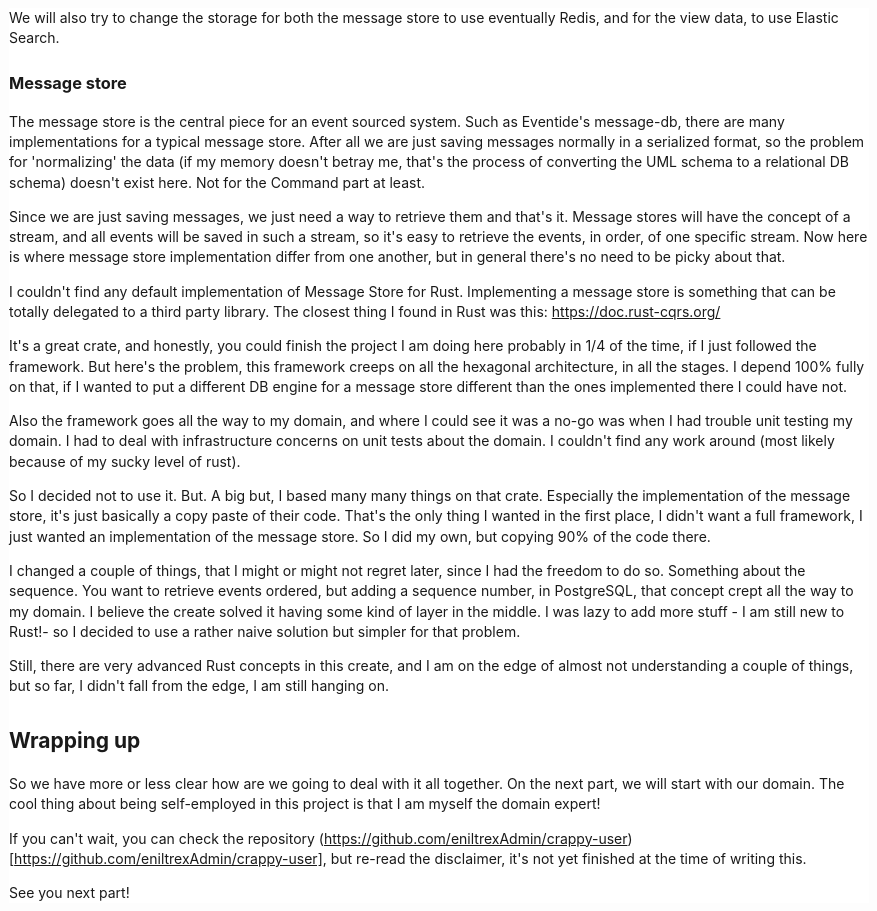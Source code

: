We will also try to change the storage for both the message store to use eventually
Redis, and for the view data, to use Elastic Search.

### Message store

The message store is the central piece for an event sourced system. Such as Eventide's
message-db, there are many implementations for a typical message store. After all
we are just saving messages normally in a serialized format, so the problem for
'normalizing' the data (if my memory doesn't betray me, that's the process of
converting the UML schema to a relational DB schema) doesn't exist here. Not for 
the Command part at least.

Since we are just saving messages, we just need a way to retrieve them and that's it.
Message stores will have the concept of a stream, and all events will be saved in 
such a stream, so it's easy to retrieve the events, in order, of one specific stream.
Now here is where message store implementation differ from one another, but in general
there's no need to be picky about that.

I couldn't find any default implementation of Message Store for Rust. Implementing
a message store is something that can be totally delegated to a third party library.
The closest thing I found in Rust was this: https://doc.rust-cqrs.org/

It's a great crate, and honestly, you could finish the project I am doing here
probably in 1/4 of the time, if I just followed the framework. But here's the 
problem, this framework creeps on all the hexagonal architecture, in all the 
stages. I depend 100% fully on that, if I wanted to put a different DB engine
for a message store different than the ones implemented there I could have not.

Also the framework goes all the way to my domain, and where I could see it was a no-go
was when I had trouble unit testing my domain. I had to deal with infrastructure
concerns on unit tests about the domain. I couldn't find any work around (most likely
because of my sucky level of rust).

So I decided not to use it. But. A big but, I based many many things on that crate. 
Especially the implementation of the message store, it's just basically a copy paste
of their code. That's the only thing I wanted in the first place, I didn't want a full
framework, I just wanted an implementation of the message store. So I did my own, but
copying 90% of the code there. 

I changed a couple of things, that I might or might not
regret later, since I had the freedom to do so. Something about the sequence. You want
to retrieve events ordered, but adding a sequence number, in PostgreSQL, that
concept crept all the way to my domain. I believe the create solved it having
some kind of layer in the middle. I was lazy to add more stuff - I am still new 
to Rust!- so I decided to use a rather naive solution but simpler for that problem.

Still, there are very advanced Rust concepts in this create, and I am on the edge
of almost not understanding a couple of things, but so far, I didn't fall from the 
edge, I am still hanging on.

## Wrapping up

So we have more or less clear how are we going to deal with it all together.
On the next part, we will start with our domain. The cool thing about being
self-employed in this project is that I am myself the domain expert!

If you can't wait, you can check the repository (https://github.com/eniltrexAdmin/crappy-user)
[https://github.com/eniltrexAdmin/crappy-user], but re-read the 
disclaimer, it's not yet finished at the time of writing this.

See you next part!



